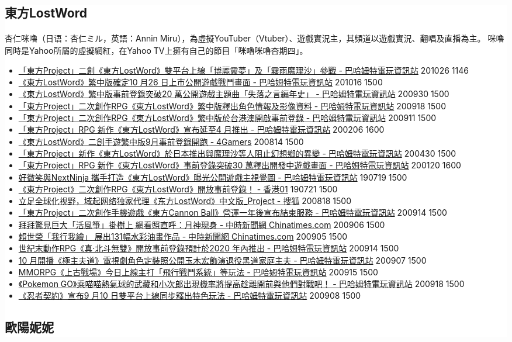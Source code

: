 ## 東方LostWord

杏仁咪嚕（日语：杏仁ミル，英語：Annin Miru），為虛擬YouTuber（Vtuber）、遊戲實況主，其頻道以遊戲實況、翻唱及直播為主。
咪嚕同時是Yahoo所屬的虛擬網紅，在Yahoo TV上擁有自己的節目「咪嚕咪嚕杏期四」。
- [「東方Project」二創《東方LostWord》雙平台上線「博麗靈夢」及「霧雨魔理沙」參戰 - 巴哈姆特電玩資訊站](https://gnn.gamer.com.tw/detail.php?sn=205279 "「東方Project」二創《東方LostWord》雙平台上線「博麗靈夢」及「霧雨魔理沙」參戰 - 巴哈姆特電玩資訊站") 201026 1146
- [《東方LostWord》繁中版確定10 月26 日上市公開遊戲戰鬥畫面 - 巴哈姆特電玩資訊站](https://gnn.gamer.com.tw/detail.php?sn=204870 "《東方LostWord》繁中版確定10 月26 日上市公開遊戲戰鬥畫面 - 巴哈姆特電玩資訊站") 201016 1500
- [《東方LostWord》繁中版事前登錄突破20 萬公開遊戲主題曲「失落之言編年史」 - 巴哈姆特電玩資訊站](https://gnn.gamer.com.tw/detail.php?sn=204149 "《東方LostWord》繁中版事前登錄突破20 萬公開遊戲主題曲「失落之言編年史」 - 巴哈姆特電玩資訊站") 200930 1500
- [「東方Project」二次創作RPG《東方LostWord》繁中版釋出角色情報及影像資料 - 巴哈姆特電玩資訊站](https://gnn.gamer.com.tw/detail.php?sn=203430 "「東方Project」二次創作RPG《東方LostWord》繁中版釋出角色情報及影像資料 - 巴哈姆特電玩資訊站") 200918 1500
- [「東方Project」二次創作RPG《東方LostWord》繁中版於台港澳開啟事前登錄 - 巴哈姆特電玩資訊站](https://gnn.gamer.com.tw/detail.php?sn=203072 "「東方Project」二次創作RPG《東方LostWord》繁中版於台港澳開啟事前登錄 - 巴哈姆特電玩資訊站") 200911 1500
- [「東方Project」RPG 新作《東方LostWord》宣布延至4 月推出 - 巴哈姆特電玩資訊站](https://gnn.gamer.com.tw/detail.php?sn=192293 "「東方Project」RPG 新作《東方LostWord》宣布延至4 月推出 - 巴哈姆特電玩資訊站") 200206 1600
- [《東方LostWord》二創手遊繁中版9月事前登錄開跑 - 4Gamers](https://www.4gamers.com.tw/news/detail/44368/touhou-lost-word-traditional-chinese-edition-pre-resignation-coming-this-september "《東方LostWord》二創手遊繁中版9月事前登錄開跑 - 4Gamers") 200814 1500
- [「東方Project」新作《東方LostWord》於日本推出與魔理沙等人阻止幻想鄉的異變 - 巴哈姆特電玩資訊站](https://gnn.gamer.com.tw/detail.php?sn=196306 "「東方Project」新作《東方LostWord》於日本推出與魔理沙等人阻止幻想鄉的異變 - 巴哈姆特電玩資訊站") 200430 1500
- [「東方Project」RPG 新作《東方LostWord》事前登錄突破30 萬釋出開發中遊戲畫面 - 巴哈姆特電玩資訊站](https://gnn.gamer.com.tw/detail.php?sn=191667 "「東方Project」RPG 新作《東方LostWord》事前登錄突破30 萬釋出開發中遊戲畫面 - 巴哈姆特電玩資訊站") 200120 1600
- [好微笑與NextNinja 攜手打造《東方LostWord》曝光公開遊戲主視覺圖 - 巴哈姆特電玩資訊站](https://gnn.gamer.com.tw/detail.php?sn=182918 "好微笑與NextNinja 攜手打造《東方LostWord》曝光公開遊戲主視覺圖 - 巴哈姆特電玩資訊站") 190719 1500
- [《東方Project》二次創作RPG《東方LostWord》開放事前登錄！ - 香港01](https://www.hk01.com/%E9%81%8A%E6%88%B2%E5%8B%95%E6%BC%AB/354244/%E6%9D%B1%E6%96%B9project-%E4%BA%8C%E6%AC%A1%E5%89%B5%E4%BD%9Crpg-%E6%9D%B1%E6%96%B9lostword-%E9%96%8B%E6%94%BE%E4%BA%8B%E5%89%8D%E7%99%BB%E9%8C%84 "《東方Project》二次創作RPG《東方LostWord》開放事前登錄！ - 香港01") 190721 1500
- [立足全球化视野，域起网络独家代理《东方LostWord》中文版_Project - 搜狐](http://www.sohu.com/a/413651000_204728 "立足全球化视野，域起网络独家代理《东方LostWord》中文版_Project - 搜狐") 200818 1500
- [「東方Project」二次創作手機遊戲《東方Cannon Ball》營運一年後宣布結束服務 - 巴哈姆特電玩資訊站](https://gnn.gamer.com.tw/detail.php?sn=203182 "「東方Project」二次創作手機遊戲《東方Cannon Ball》營運一年後宣布結束服務 - 巴哈姆特電玩資訊站") 200914 1500
- [拜拜驚見巨大「活風箏」掛樹上 網看照直呼：月神現身 - 中時新聞網 Chinatimes.com](https://www.chinatimes.com/realtimenews/20200906003249-260402 "拜拜驚見巨大「活風箏」掛樹上 網看照直呼：月神現身 - 中時新聞網 Chinatimes.com") 200906 1500
- [賴世榮「我行我繪」 展出131幅水彩油畫作品 - 中時新聞網 Chinatimes.com](https://www.chinatimes.com/realtimenews/20200905002962-260421 "賴世榮「我行我繪」 展出131幅水彩油畫作品 - 中時新聞網 Chinatimes.com") 200905 1500
- [世紀末動作RPG《真‧北斗無雙》開放事前登錄預計於2020 年內推出 - 巴哈姆特電玩資訊站](https://gnn.gamer.com.tw/detail.php?sn=203151 "世紀末動作RPG《真‧北斗無雙》開放事前登錄預計於2020 年內推出 - 巴哈姆特電玩資訊站") 200914 1500
- [10 月開播《極主夫道》電視劇角色定裝照公開玉木宏飾演退役黑道家庭主夫 - 巴哈姆特電玩資訊站](https://gnn.gamer.com.tw/detail.php?sn=202803 "10 月開播《極主夫道》電視劇角色定裝照公開玉木宏飾演退役黑道家庭主夫 - 巴哈姆特電玩資訊站") 200907 1500
- [MMORPG《上古戰場》今日上線主打「飛行戰鬥系統」等玩法 - 巴哈姆特電玩資訊站](https://gnn.gamer.com.tw/detail.php?sn=203236 "MMORPG《上古戰場》今日上線主打「飛行戰鬥系統」等玩法 - 巴哈姆特電玩資訊站") 200915 1500
- [《Pokemon GO》乘喵喵熱氣球的武藏和小次郎出現機率將提高趁離開前與他們對戰吧！ - 巴哈姆特電玩資訊站](https://gnn.gamer.com.tw/detail.php?sn=203411 "《Pokemon GO》乘喵喵熱氣球的武藏和小次郎出現機率將提高趁離開前與他們對戰吧！ - 巴哈姆特電玩資訊站") 200918 1500
- [《忍者契約》宣布9 月10 日雙平台上線同步釋出特色玩法 - 巴哈姆特電玩資訊站](https://gnn.gamer.com.tw/detail.php?sn=202886 "《忍者契約》宣布9 月10 日雙平台上線同步釋出特色玩法 - 巴哈姆特電玩資訊站") 200908 1500

## 歐陽妮妮
